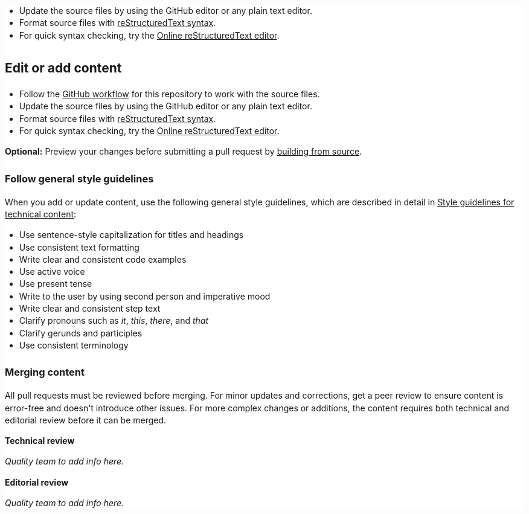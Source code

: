 * Update the source files by using the GitHub editor or any plain text editor.
* Format source files with
  [reStructuredText syntax](http://www.sphinx-doc.org/en/stable/rest.html).
* For quick syntax checking, try the
  [Online reStructuredText editor](http://rst.ninjs.org/).

## Edit or add content

* Follow the [GitHub workflow](GITHUBING.md) for this repository to work
  with the source files.
* Update the source files by using the GitHub editor or any plain text editor.
* Format source files with
  [reStructuredText syntax](http://www.sphinx-doc.org/en/stable/rest.html).
* For quick syntax checking, try the
  [Online reStructuredText editor](http://rst.ninjs.org/).


**Optional:** Preview your changes before submitting a
pull request by [building from source](#building-from-source).

### Follow general style guidelines

When you add or update content, use the following general style guidelines,
which are described in detail in
[Style guidelines for technical content](https://github.com/rackerlabs/docs-rackspace/tree/master/doc/style-guide):

- Use sentence-style capitalization for titles and headings
- Use consistent text formatting
- Write clear and consistent code examples
- Use active voice
- Use present tense
- Write to the user by using second person and imperative mood
- Write clear and consistent step text
- Clarify pronouns such as *it*, *this*, *there*, and *that*
- Clarify gerunds and participles
- Use consistent terminology



### Merging content

All pull requests must be reviewed before merging. For minor updates and
corrections, get a peer review to ensure content is error-free and doesn't
introduce other issues. For more complex changes or additions, the content
requires both technical and editorial review before it can be merged.

**Technical review**

*Quality team to add info here.*

**Editorial review**

*Quality team to add info here.*

